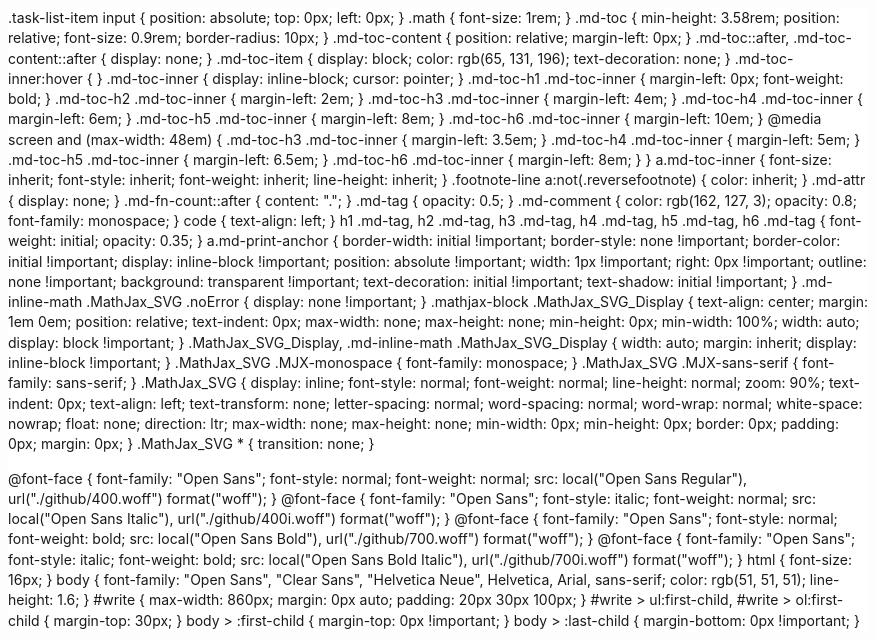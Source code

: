 .task-list-item input { position: absolute; top: 0px; left: 0px; }
.math { font-size: 1rem; }
.md-toc { min-height: 3.58rem; position: relative; font-size: 0.9rem; border-radius: 10px; }
.md-toc-content { position: relative; margin-left: 0px; }
.md-toc::after, .md-toc-content::after { display: none; }
.md-toc-item { display: block; color: rgb(65, 131, 196); text-decoration: none; }
.md-toc-inner:hover { }
.md-toc-inner { display: inline-block; cursor: pointer; }
.md-toc-h1 .md-toc-inner { margin-left: 0px; font-weight: bold; }
.md-toc-h2 .md-toc-inner { margin-left: 2em; }
.md-toc-h3 .md-toc-inner { margin-left: 4em; }
.md-toc-h4 .md-toc-inner { margin-left: 6em; }
.md-toc-h5 .md-toc-inner { margin-left: 8em; }
.md-toc-h6 .md-toc-inner { margin-left: 10em; }
@media screen and (max-width: 48em) { 
  .md-toc-h3 .md-toc-inner { margin-left: 3.5em; }
  .md-toc-h4 .md-toc-inner { margin-left: 5em; }
  .md-toc-h5 .md-toc-inner { margin-left: 6.5em; }
  .md-toc-h6 .md-toc-inner { margin-left: 8em; }
}
a.md-toc-inner { font-size: inherit; font-style: inherit; font-weight: inherit; line-height: inherit; }
.footnote-line a:not(.reversefootnote) { color: inherit; }
.md-attr { display: none; }
.md-fn-count::after { content: "."; }
.md-tag { opacity: 0.5; }
.md-comment { color: rgb(162, 127, 3); opacity: 0.8; font-family: monospace; }
code { text-align: left; }
h1 .md-tag, h2 .md-tag, h3 .md-tag, h4 .md-tag, h5 .md-tag, h6 .md-tag { font-weight: initial; opacity: 0.35; }
a.md-print-anchor { border-width: initial !important; border-style: none !important; border-color: initial !important; display: inline-block !important; position: absolute !important; width: 1px !important; right: 0px !important; outline: none !important; background: transparent !important; text-decoration: initial !important; text-shadow: initial !important; }
.md-inline-math .MathJax_SVG .noError { display: none !important; }
.mathjax-block .MathJax_SVG_Display { text-align: center; margin: 1em 0em; position: relative; text-indent: 0px; max-width: none; max-height: none; min-height: 0px; min-width: 100%; width: auto; display: block !important; }
.MathJax_SVG_Display, .md-inline-math .MathJax_SVG_Display { width: auto; margin: inherit; display: inline-block !important; }
.MathJax_SVG .MJX-monospace { font-family: monospace; }
.MathJax_SVG .MJX-sans-serif { font-family: sans-serif; }
.MathJax_SVG { display: inline; font-style: normal; font-weight: normal; line-height: normal; zoom: 90%; text-indent: 0px; text-align: left; text-transform: none; letter-spacing: normal; word-spacing: normal; word-wrap: normal; white-space: nowrap; float: none; direction: ltr; max-width: none; max-height: none; min-width: 0px; min-height: 0px; border: 0px; padding: 0px; margin: 0px; }
.MathJax_SVG * { transition: none; }


@font-face { font-family: "Open Sans"; font-style: normal; font-weight: normal; src: local("Open Sans Regular"), url("./github/400.woff") format("woff"); }
@font-face { font-family: "Open Sans"; font-style: italic; font-weight: normal; src: local("Open Sans Italic"), url("./github/400i.woff") format("woff"); }
@font-face { font-family: "Open Sans"; font-style: normal; font-weight: bold; src: local("Open Sans Bold"), url("./github/700.woff") format("woff"); }
@font-face { font-family: "Open Sans"; font-style: italic; font-weight: bold; src: local("Open Sans Bold Italic"), url("./github/700i.woff") format("woff"); }
html { font-size: 16px; }
body { font-family: "Open Sans", "Clear Sans", "Helvetica Neue", Helvetica, Arial, sans-serif; color: rgb(51, 51, 51); line-height: 1.6; }
#write { max-width: 860px; margin: 0px auto; padding: 20px 30px 100px; }
#write > ul:first-child, #write > ol:first-child { margin-top: 30px; }
body > :first-child { margin-top: 0px !important; }
body > :last-child { margin-bottom: 0px !important; }